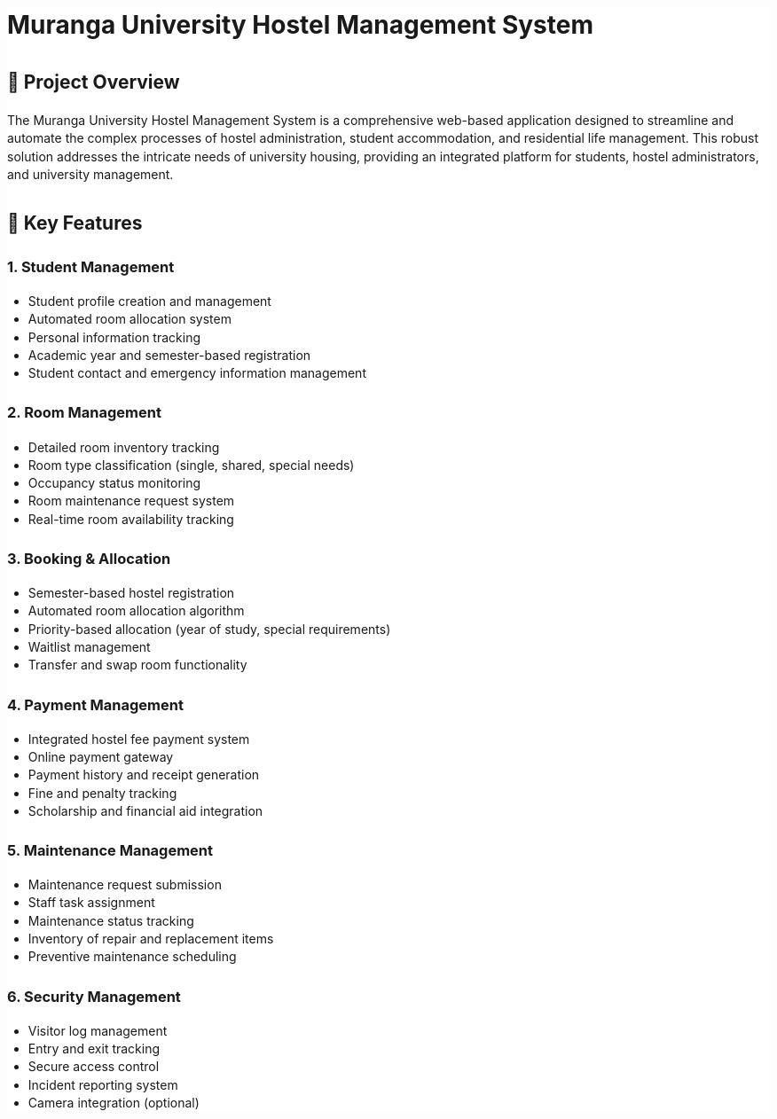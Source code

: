 # Muranga University Hostel Management System

## 🏫 Project Overview

The Muranga University Hostel Management System is a comprehensive web-based application designed to streamline and automate the complex processes of hostel administration, student accommodation, and residential life management. This robust solution addresses the intricate needs of university housing, providing an integrated platform for students, hostel administrators, and university management.

## 🌟 Key Features

### 1. Student Management
- Student profile creation and management
- Automated room allocation system
- Personal information tracking
- Academic year and semester-based registration
- Student contact and emergency information management

### 2. Room Management
- Detailed room inventory tracking
- Room type classification (single, shared, special needs)
- Occupancy status monitoring
- Room maintenance request system
- Real-time room availability tracking

### 3. Booking & Allocation
- Semester-based hostel registration
- Automated room allocation algorithm
- Priority-based allocation (year of study, special requirements)
- Waitlist management
- Transfer and swap room functionality

### 4. Payment Management
- Integrated hostel fee payment system
- Online payment gateway
- Payment history and receipt generation
- Fine and penalty tracking
- Scholarship and financial aid integration

### 5. Maintenance Management
- Maintenance request submission
- Staff task assignment
- Maintenance status tracking
- Inventory of repair and replacement items
- Preventive maintenance scheduling

### 6. Security Management
- Visitor log management
- Entry and exit tracking
- Secure access control
- Incident reporting system
- Camera integration (optional)
